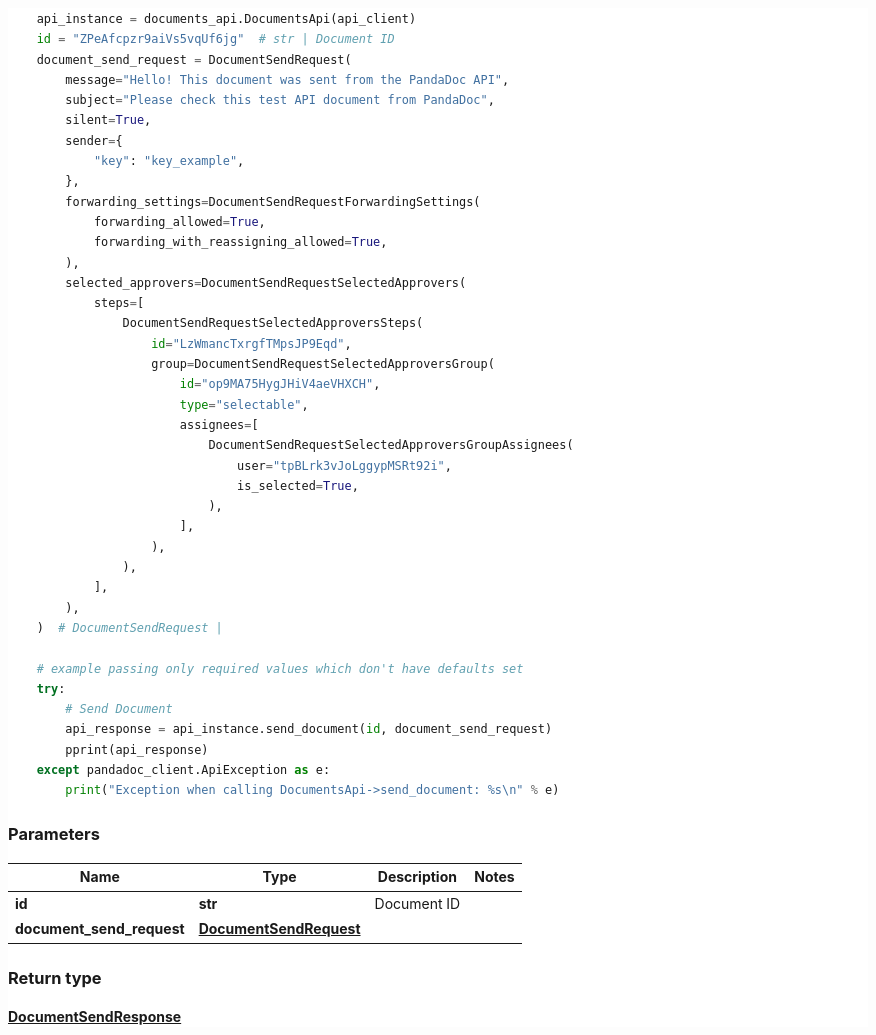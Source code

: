 ```python
    api_instance = documents_api.DocumentsApi(api_client)
    id = "ZPeAfcpzr9aiVs5vqUf6jg"  # str | Document ID
    document_send_request = DocumentSendRequest(
        message="Hello! This document was sent from the PandaDoc API",
        subject="Please check this test API document from PandaDoc",
        silent=True,
        sender={
            "key": "key_example",
        },
        forwarding_settings=DocumentSendRequestForwardingSettings(
            forwarding_allowed=True,
            forwarding_with_reassigning_allowed=True,
        ),
        selected_approvers=DocumentSendRequestSelectedApprovers(
            steps=[
                DocumentSendRequestSelectedApproversSteps(
                    id="LzWmancTxrgfTMpsJP9Eqd",
                    group=DocumentSendRequestSelectedApproversGroup(
                        id="op9MA75HygJHiV4aeVHXCH",
                        type="selectable",
                        assignees=[
                            DocumentSendRequestSelectedApproversGroupAssignees(
                                user="tpBLrk3vJoLggypMSRt92i",
                                is_selected=True,
                            ),
                        ],
                    ),
                ),
            ],
        ),
    )  # DocumentSendRequest | 

    # example passing only required values which don't have defaults set
    try:
        # Send Document
        api_response = api_instance.send_document(id, document_send_request)
        pprint(api_response)
    except pandadoc_client.ApiException as e:
        print("Exception when calling DocumentsApi->send_document: %s\n" % e)
```

### Parameters

Name | Type | Description  | Notes
------------- | ------------- | ------------- | -------------
 **id** | **str**| Document ID |
 **document_send_request** | [**DocumentSendRequest**](DocumentSendRequest.md)|  |

### Return type

[**DocumentSendResponse**](DocumentSendResponse.md)
